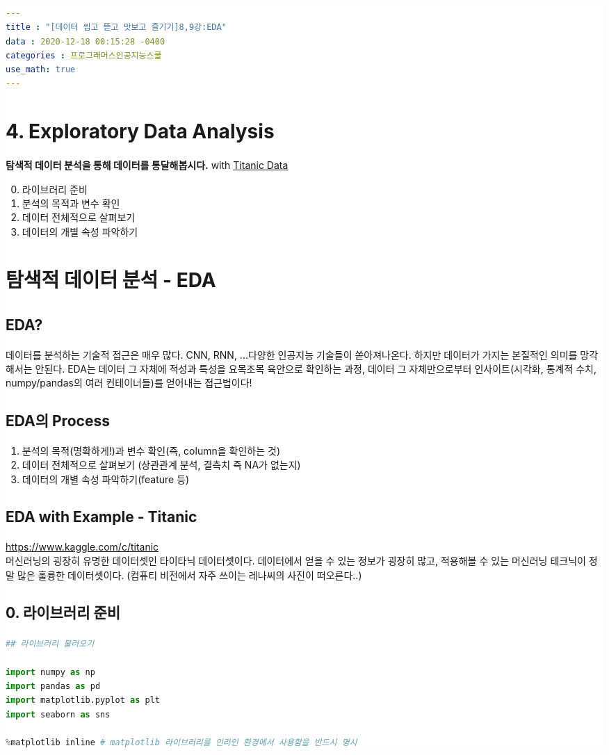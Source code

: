 ```yaml
---
title : "[데이터 씹고 뜯고 맛보고 즐기기]8,9강:EDA"
data : 2020-12-18 00:15:28 -0400
categories : 프로그래머스인공지능스쿨
use_math: true
---
```

# 4. Exploratory Data Analysis

**탐색적 데이터 분석을 통해 데이터를 통달해봅시다.** with [Titanic Data](https://www.kaggle.com/c/titanic)

0. 라이브러리 준비
1. 분석의 목적과 변수 확인
2. 데이터 전체적으로 살펴보기
3. 데이터의 개별 속성 파악하기

# 탐색적 데이터 분석 - EDA
## EDA?
데이터를 분석하는 기술적 접근은 매우 많다. CNN, RNN, ...다양한 인공지능 기술들이 쏟아져나온다. 하지만 데이터가 가지는 본질적인 의미를 망각해서는 안된다. EDA는 데이터 그 자체에 적성과 특성을 요목조목 육안으로 확인하는 과정, 데이터 그 자체만으로부터 인사이트(시각화, 통계적 수치, numpy/pandas의 여러 컨테이너들)를 얻어내는 접근법이다!  

## EDA의 Process
1. 분석의 목적(명확하게!)과 변수 확인(즉, column을 확인하는 것)
2. 데이터 전체적으로 살펴보기 (상관관계 분석, 결측치 즉 NA가 없는지)
3. 데이터의 개별 속성 파악하기(feature 등)

## EDA with Example - Titanic
https://www.kaggle.com/c/titanic  
머신러닝의 굉장히 유명한 데이터셋인 타이타닉 데이터셋이다. 데이터에서 얻을 수 있는 정보가 굉장히 많고, 적용해볼 수 있는 머신러닝 테크닉이 정말 많은 훌륭한 데이터셋이다. (컴퓨티 비전에서 자주 쓰이는 레나씨의 사진이 떠오른다..)  

## 0. 라이브러리 준비


```python
## 라이브러리 불러오기

import numpy as np
import pandas as pd
import matplotlib.pyplot as plt
import seaborn as sns

%matplotlib inline # matplotlib 라이브러리를 인라인 환경에서 사용함을 반드시 명시

```
